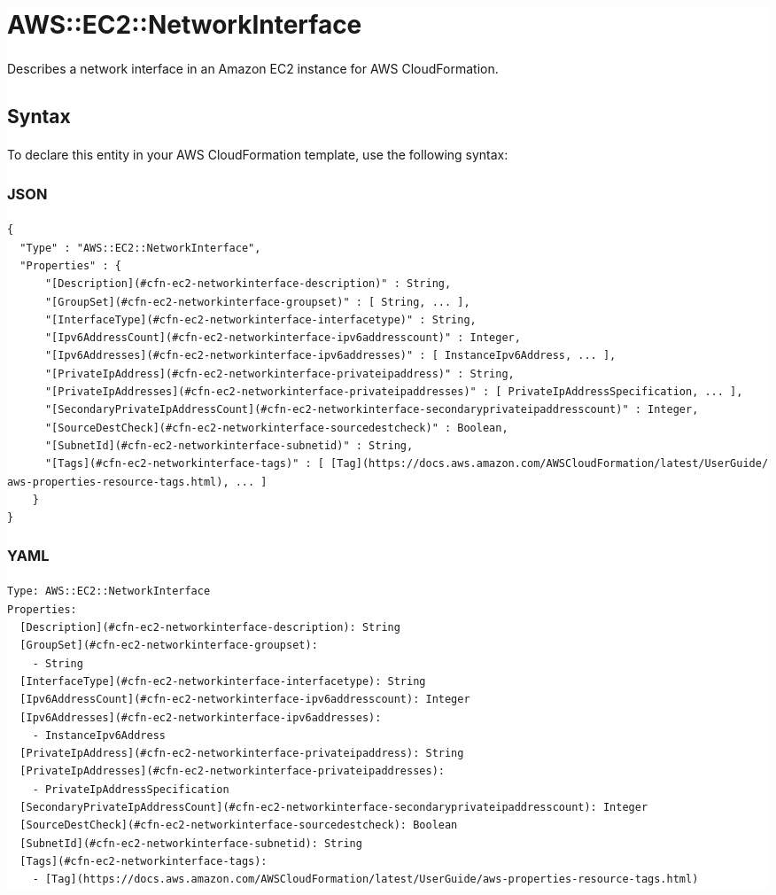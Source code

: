 # AWS::EC2::NetworkInterface<a name="aws-resource-ec2-networkinterface"></a>

Describes a network interface in an Amazon EC2 instance for AWS CloudFormation\.

## Syntax<a name="aws-resource-ec2-networkinterface-syntax"></a>

To declare this entity in your AWS CloudFormation template, use the following syntax:

### JSON<a name="aws-resource-ec2-networkinterface-syntax.json"></a>

```
{
  "Type" : "AWS::EC2::NetworkInterface",
  "Properties" : {
      "[Description](#cfn-ec2-networkinterface-description)" : String,
      "[GroupSet](#cfn-ec2-networkinterface-groupset)" : [ String, ... ],
      "[InterfaceType](#cfn-ec2-networkinterface-interfacetype)" : String,
      "[Ipv6AddressCount](#cfn-ec2-networkinterface-ipv6addresscount)" : Integer,
      "[Ipv6Addresses](#cfn-ec2-networkinterface-ipv6addresses)" : [ InstanceIpv6Address, ... ],
      "[PrivateIpAddress](#cfn-ec2-networkinterface-privateipaddress)" : String,
      "[PrivateIpAddresses](#cfn-ec2-networkinterface-privateipaddresses)" : [ PrivateIpAddressSpecification, ... ],
      "[SecondaryPrivateIpAddressCount](#cfn-ec2-networkinterface-secondaryprivateipaddresscount)" : Integer,
      "[SourceDestCheck](#cfn-ec2-networkinterface-sourcedestcheck)" : Boolean,
      "[SubnetId](#cfn-ec2-networkinterface-subnetid)" : String,
      "[Tags](#cfn-ec2-networkinterface-tags)" : [ [Tag](https://docs.aws.amazon.com/AWSCloudFormation/latest/UserGuide/aws-properties-resource-tags.html), ... ]
    }
}
```

### YAML<a name="aws-resource-ec2-networkinterface-syntax.yaml"></a>

```
Type: AWS::EC2::NetworkInterface
Properties: 
  [Description](#cfn-ec2-networkinterface-description): String
  [GroupSet](#cfn-ec2-networkinterface-groupset): 
    - String
  [InterfaceType](#cfn-ec2-networkinterface-interfacetype): String
  [Ipv6AddressCount](#cfn-ec2-networkinterface-ipv6addresscount): Integer
  [Ipv6Addresses](#cfn-ec2-networkinterface-ipv6addresses): 
    - InstanceIpv6Address
  [PrivateIpAddress](#cfn-ec2-networkinterface-privateipaddress): String
  [PrivateIpAddresses](#cfn-ec2-networkinterface-privateipaddresses): 
    - PrivateIpAddressSpecification
  [SecondaryPrivateIpAddressCount](#cfn-ec2-networkinterface-secondaryprivateipaddresscount): Integer
  [SourceDestCheck](#cfn-ec2-networkinterface-sourcedestcheck): Boolean
  [SubnetId](#cfn-ec2-networkinterface-subnetid): String
  [Tags](#cfn-ec2-networkinterface-tags): 
    - [Tag](https://docs.aws.amazon.com/AWSCloudFormation/latest/UserGuide/aws-properties-resource-tags.html)
```
